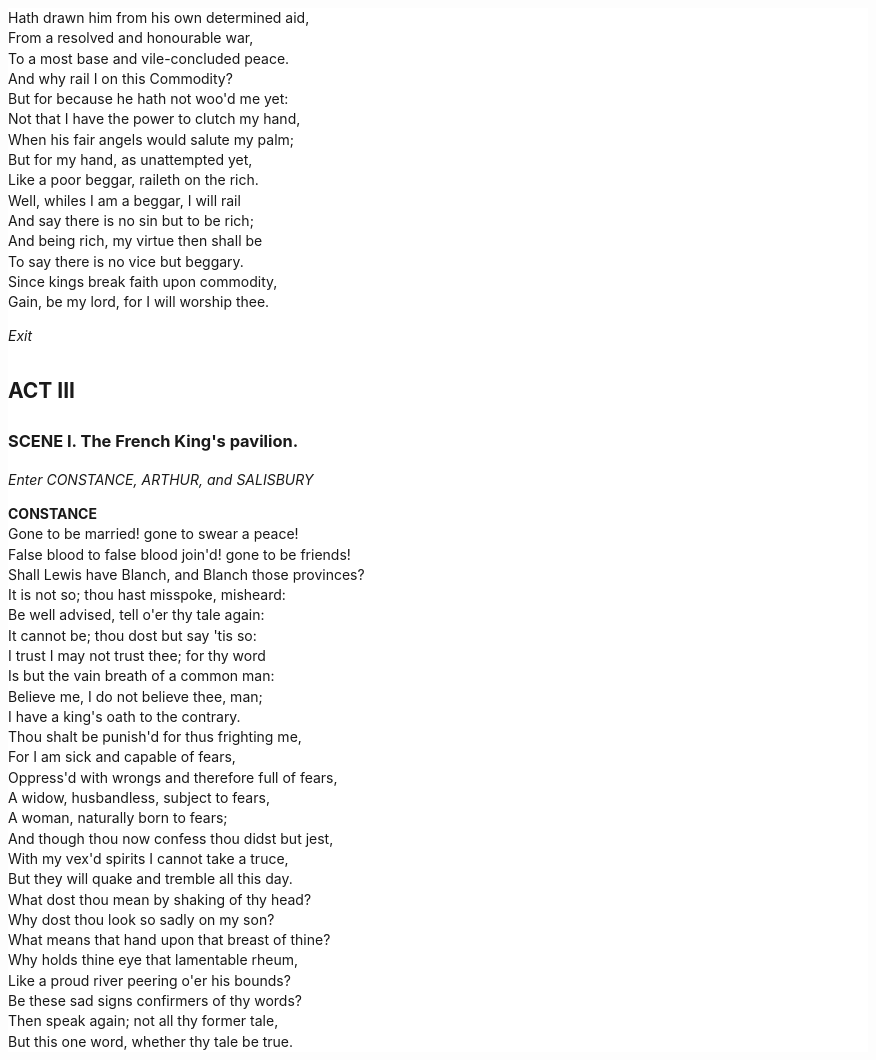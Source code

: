 Hath drawn him from his own determined aid,  
From a resolved and honourable war,  
To a most base and vile-concluded peace.  
And why rail I on this Commodity?  
But for because he hath not woo'd me yet:  
Not that I have the power to clutch my hand,  
When his fair angels would salute my palm;  
But for my hand, as unattempted yet,  
Like a poor beggar, raileth on the rich.  
Well, whiles I am a beggar, I will rail  
And say there is no sin but to be rich;  
And being rich, my virtue then shall be  
To say there is no vice but beggary.  
Since kings break faith upon commodity,  
Gain, be my lord, for I will worship thee.  

_Exit_

## ACT III

### SCENE I. The French King's pavilion.

_Enter CONSTANCE, ARTHUR, and SALISBURY_

**CONSTANCE**  
Gone to be married! gone to swear a peace!  
False blood to false blood join'd! gone to be friends!  
Shall Lewis have Blanch, and Blanch those provinces?  
It is not so; thou hast misspoke, misheard:  
Be well advised, tell o'er thy tale again:  
It cannot be; thou dost but say 'tis so:  
I trust I may not trust thee; for thy word  
Is but the vain breath of a common man:  
Believe me, I do not believe thee, man;  
I have a king's oath to the contrary.  
Thou shalt be punish'd for thus frighting me,  
For I am sick and capable of fears,  
Oppress'd with wrongs and therefore full of fears,  
A widow, husbandless, subject to fears,  
A woman, naturally born to fears;  
And though thou now confess thou didst but jest,  
With my vex'd spirits I cannot take a truce,  
But they will quake and tremble all this day.  
What dost thou mean by shaking of thy head?  
Why dost thou look so sadly on my son?  
What means that hand upon that breast of thine?  
Why holds thine eye that lamentable rheum,  
Like a proud river peering o'er his bounds?  
Be these sad signs confirmers of thy words?  
Then speak again; not all thy former tale,  
But this one word, whether thy tale be true.  

